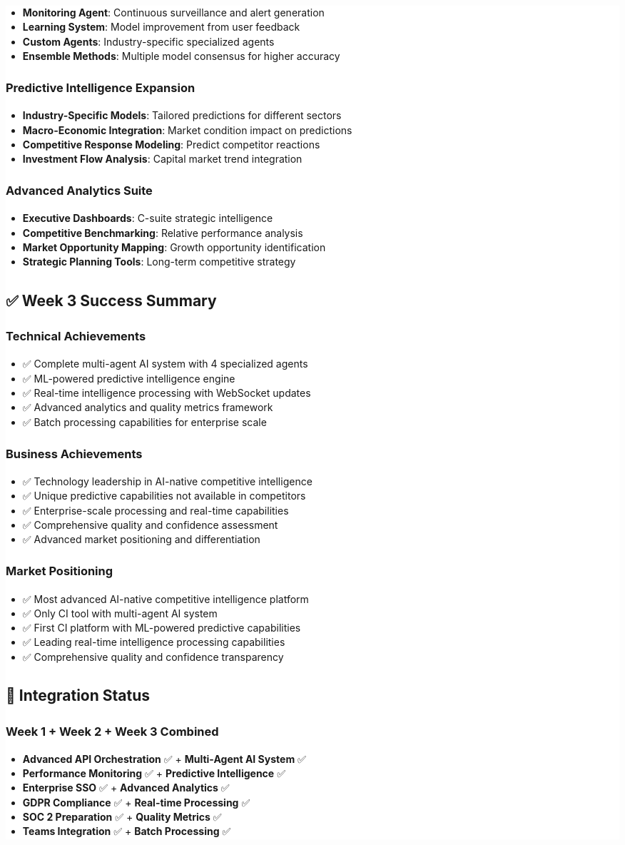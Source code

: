 - **Monitoring Agent**: Continuous surveillance and alert generation
- **Learning System**: Model improvement from user feedback
- **Custom Agents**: Industry-specific specialized agents
- **Ensemble Methods**: Multiple model consensus for higher accuracy

### Predictive Intelligence Expansion

- **Industry-Specific Models**: Tailored predictions for different sectors
- **Macro-Economic Integration**: Market condition impact on predictions
- **Competitive Response Modeling**: Predict competitor reactions
- **Investment Flow Analysis**: Capital market trend integration

### Advanced Analytics Suite

- **Executive Dashboards**: C-suite strategic intelligence
- **Competitive Benchmarking**: Relative performance analysis
- **Market Opportunity Mapping**: Growth opportunity identification
- **Strategic Planning Tools**: Long-term competitive strategy

## ✅ Week 3 Success Summary

### Technical Achievements

- ✅ Complete multi-agent AI system with 4 specialized agents
- ✅ ML-powered predictive intelligence engine
- ✅ Real-time intelligence processing with WebSocket updates
- ✅ Advanced analytics and quality metrics framework
- ✅ Batch processing capabilities for enterprise scale

### Business Achievements

- ✅ Technology leadership in AI-native competitive intelligence
- ✅ Unique predictive capabilities not available in competitors
- ✅ Enterprise-scale processing and real-time capabilities
- ✅ Comprehensive quality and confidence assessment
- ✅ Advanced market positioning and differentiation

### Market Positioning

- ✅ Most advanced AI-native competitive intelligence platform
- ✅ Only CI tool with multi-agent AI system
- ✅ First CI platform with ML-powered predictive capabilities
- ✅ Leading real-time intelligence processing capabilities
- ✅ Comprehensive quality and confidence transparency

## 🎯 Integration Status

### Week 1 + Week 2 + Week 3 Combined

- **Advanced API Orchestration** ✅ + **Multi-Agent AI System** ✅
- **Performance Monitoring** ✅ + **Predictive Intelligence** ✅
- **Enterprise SSO** ✅ + **Advanced Analytics** ✅
- **GDPR Compliance** ✅ + **Real-time Processing** ✅
- **SOC 2 Preparation** ✅ + **Quality Metrics** ✅
- **Teams Integration** ✅ + **Batch Processing** ✅
